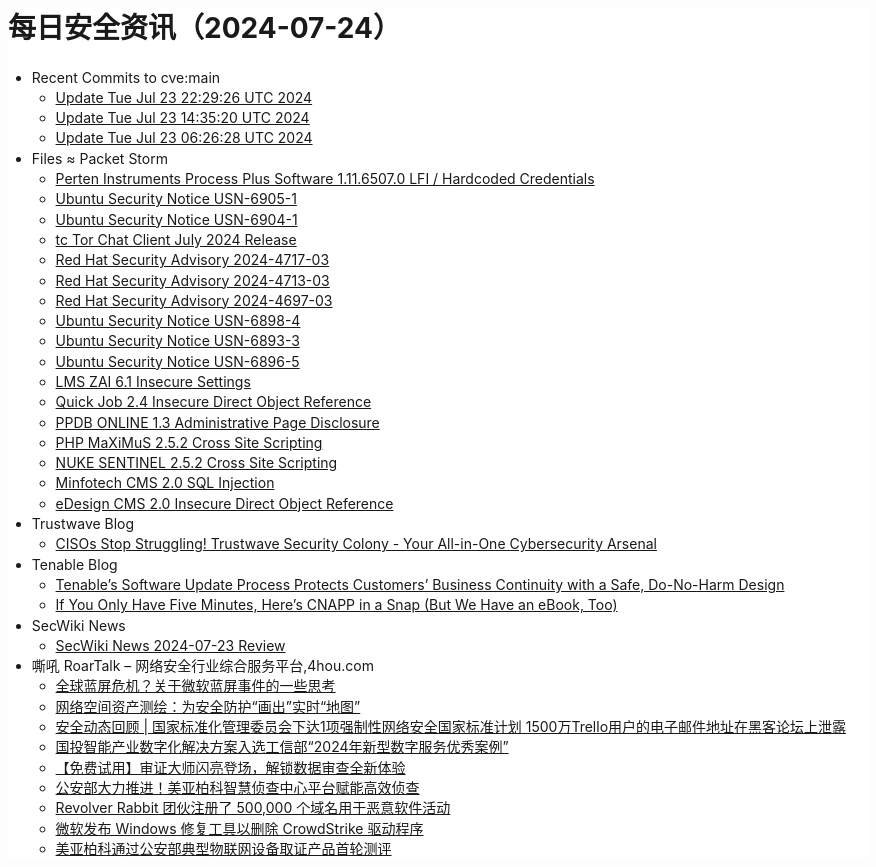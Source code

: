 # 每日安全资讯（2024-07-24）

- Recent Commits to cve:main
  - [Update Tue Jul 23 22:29:26 UTC 2024](https://github.com/trickest/cve/commit/69d1834c5c56d6498d9dd80775730548d7601868)
  - [Update Tue Jul 23 14:35:20 UTC 2024](https://github.com/trickest/cve/commit/2ea6b912094ec0bddf31246721738413ff0ac79d)
  - [Update Tue Jul 23 06:26:28 UTC 2024](https://github.com/trickest/cve/commit/cca3b4f52babd51da474e20aac716a39e9e3a0ae)
- Files ≈ Packet Storm
  - [Perten Instruments Process Plus Software 1.11.6507.0 LFI / Hardcoded Credentials](https://packetstormsecurity.com/files/179663/CDSR-20240722-0.txt)
  - [Ubuntu Security Notice USN-6905-1](https://packetstormsecurity.com/files/179662/USN-6905-1.txt)
  - [Ubuntu Security Notice USN-6904-1](https://packetstormsecurity.com/files/179661/USN-6904-1.txt)
  - [tc Tor Chat Client July 2024 Release](https://packetstormsecurity.com/files/179660/tc-jul2024.tgz)
  - [Red Hat Security Advisory 2024-4717-03](https://packetstormsecurity.com/files/179659/RHSA-2024-4717-03.txt)
  - [Red Hat Security Advisory 2024-4713-03](https://packetstormsecurity.com/files/179658/RHSA-2024-4713-03.txt)
  - [Red Hat Security Advisory 2024-4697-03](https://packetstormsecurity.com/files/179657/RHSA-2024-4697-03.txt)
  - [Ubuntu Security Notice USN-6898-4](https://packetstormsecurity.com/files/179656/USN-6898-4.txt)
  - [Ubuntu Security Notice USN-6893-3](https://packetstormsecurity.com/files/179655/USN-6893-3.txt)
  - [Ubuntu Security Notice USN-6896-5](https://packetstormsecurity.com/files/179654/USN-6896-5.txt)
  - [LMS ZAI 6.1 Insecure Settings](https://packetstormsecurity.com/files/179653/lmszai61-insecure.txt)
  - [Quick Job 2.4 Insecure Direct Object Reference](https://packetstormsecurity.com/files/179652/quickjob24-idor.txt)
  - [PPDB ONLINE 1.3 Administrative Page Disclosure](https://packetstormsecurity.com/files/179651/ppdbonline13-redirectdisclose.txt)
  - [PHP MaXiMuS 2.5.2 Cross Site Scripting](https://packetstormsecurity.com/files/179650/phpmaximus252-xss.txt)
  - [NUKE SENTINEL 2.5.2 Cross Site Scripting](https://packetstormsecurity.com/files/179649/nukesentinel252-xss.txt)
  - [Minfotech CMS 2.0 SQL Injection](https://packetstormsecurity.com/files/179648/minfotechcms20-sql.txt)
  - [eDesign CMS 2.0 Insecure Direct Object Reference](https://packetstormsecurity.com/files/179647/edesigncms20-idor.txt)
- Trustwave Blog
  - [CISOs Stop Struggling! Trustwave Security Colony - Your All-in-One Cybersecurity Arsenal](https://www.trustwave.com/en-us/resources/blogs/trustwave-blog/cisos-stop-struggling-trustwave-security-colony-your-all-in-one-cybersecurity-arsenal/)
- Tenable Blog
  - [Tenable’s Software Update Process Protects Customers’ Business Continuity with a Safe, Do-No-Harm Design](https://www.tenable.com/blog/tenables-software-update-process-protects-customers-business-continuity-with-a-safe-do-no-harm)
  - [If You Only Have Five Minutes, Here’s CNAPP in a Snap (But We Have an eBook, Too)](https://www.tenable.com/blog/if-you-only-have-five-minutes-heres-cnapp-in-a-snap-but-we-have-an-ebook-too)
- SecWiki News
  - [SecWiki News 2024-07-23 Review](http://www.sec-wiki.com/?2024-07-23)
- 嘶吼 RoarTalk – 网络安全行业综合服务平台,4hou.com
  - [全球蓝屏危机？关于微软蓝屏事件的一些思考](https://www.4hou.com/posts/XP6W)
  - [网络空间资产测绘：为安全防护“画出”实时“地图”](https://www.4hou.com/posts/W1nJ)
  - [安全动态回顾 | 国家标准化管理委员会下达1项强制性网络安全国家标准计划  1500万Trello用户的电子邮件地址在黑客论坛上泄露](https://www.4hou.com/posts/0Mgv)
  - [国投智能产业数字化解决方案入选工信部“2024年新型数字服务优秀案例”](https://www.4hou.com/posts/9j8x)
  - [【免费试用】审证大师闪亮登场，解锁数据审查全新体验](https://www.4hou.com/posts/8gqm)
  - [公安部大力推进！美亚柏科智慧侦查中心平台赋能高效侦查](https://www.4hou.com/posts/7M6j)
  - [Revolver Rabbit 团伙注册了 500,000 个域名用于恶意软件活动](https://www.4hou.com/posts/1MjR)
  - [微软发布 Windows 修复工具以删除 CrowdStrike 驱动程序](https://www.4hou.com/posts/YZ6K)
  - [美亚柏科通过公安部典型物联网设备取证产品首轮测评](https://www.4hou.com/posts/6M6n)